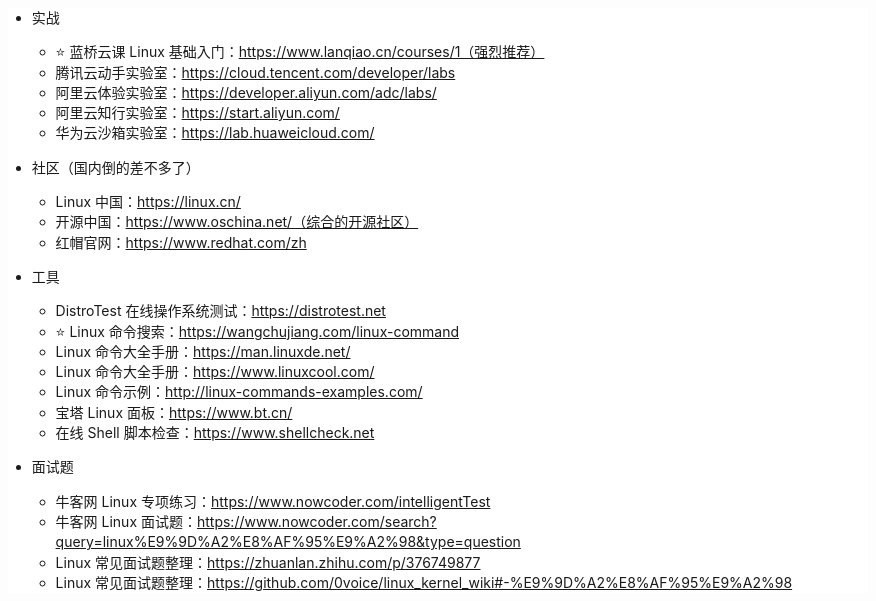 - 实战

  - ⭐ 蓝桥云课 Linux 基础入门：https://www.lanqiao.cn/courses/1（强烈推荐）
  - 腾讯云动手实验室：https://cloud.tencent.com/developer/labs
  - 阿里云体验实验室：https://developer.aliyun.com/adc/labs/
  - 阿里云知行实验室：https://start.aliyun.com/
  - 华为云沙箱实验室：https://lab.huaweicloud.com/

- 社区（国内倒的差不多了）

  - Linux 中国：https://linux.cn/
  - 开源中国：https://www.oschina.net/（综合的开源社区）
  - 红帽官网：https://www.redhat.com/zh

- 工具

  - DistroTest 在线操作系统测试：https://distrotest.net
  - ⭐ Linux 命令搜索：https://wangchujiang.com/linux-command
  - Linux 命令大全手册：https://man.linuxde.net/
  - Linux 命令大全手册：https://www.linuxcool.com/
  - Linux 命令示例：http://linux-commands-examples.com/
  - 宝塔 Linux 面板：https://www.bt.cn/
  - 在线 Shell 脚本检查：https://www.shellcheck.net
  
- 面试题

  - 牛客网 Linux 专项练习：https://www.nowcoder.com/intelligentTest
  - 牛客网 Linux 面试题：https://www.nowcoder.com/search?query=linux%E9%9D%A2%E8%AF%95%E9%A2%98&type=question
  - Linux 常见面试题整理：https://zhuanlan.zhihu.com/p/376749877
  - Linux 常见面试题整理：https://github.com/0voice/linux_kernel_wiki#-%E9%9D%A2%E8%AF%95%E9%A2%98

  